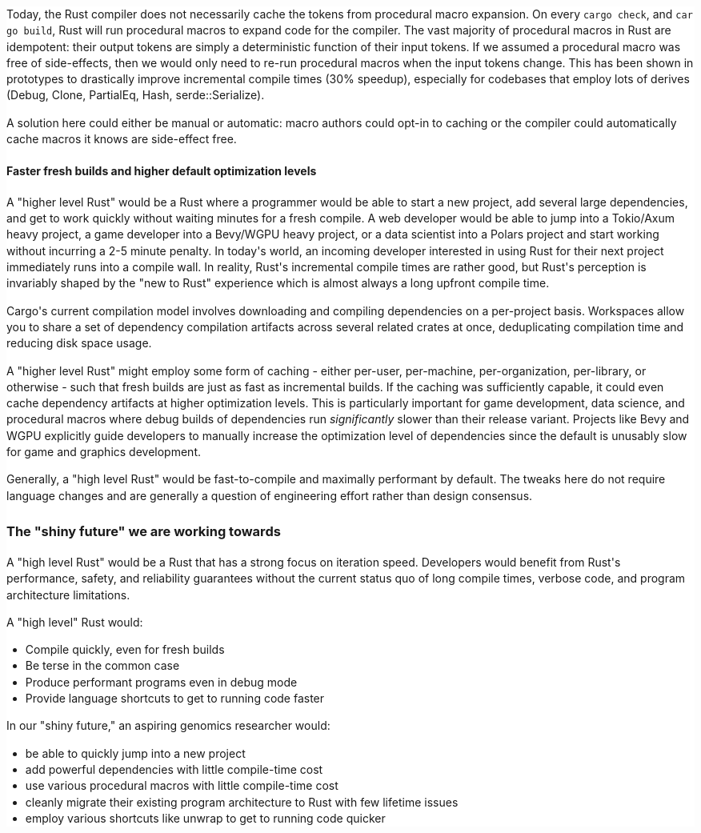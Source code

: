 Today, the Rust compiler does not necessarily cache the tokens from procedural macro expansion. On every `cargo check`, and `cargo build`, Rust will run procedural macros to expand code for the compiler. The vast majority of procedural macros in Rust are idempotent: their output tokens are simply a deterministic function of their input tokens. If we assumed a procedural macro was free of side-effects, then we would only need to re-run procedural macros when the input tokens change. This has been shown in prototypes to drastically improve incremental compile times (30% speedup), especially for codebases that employ lots of derives (Debug, Clone, PartialEq, Hash, serde::Serialize).

A solution here could either be manual or automatic: macro authors could opt-in to caching or the compiler could automatically cache macros it knows are side-effect free.


#### Faster fresh builds and higher default optimization levels

A "higher level Rust" would be a Rust where a programmer would be able to start a new project, add several large dependencies, and get to work quickly without waiting minutes for a fresh compile. A web developer would be able to jump into a Tokio/Axum heavy project, a game developer into a Bevy/WGPU heavy project, or a data scientist into a Polars project and start working without incurring a 2-5 minute penalty. In today's world, an incoming developer interested in using Rust for their next project immediately runs into a compile wall. In reality, Rust's incremental compile times are rather good, but Rust's perception is invariably shaped by the "new to Rust" experience which is almost always a long upfront compile time.

Cargo's current compilation model involves downloading and compiling dependencies on a per-project basis. Workspaces allow you to share a set of dependency compilation artifacts across several related crates at once, deduplicating compilation time and reducing disk space usage.

A "higher level Rust" might employ some form of caching - either per-user, per-machine, per-organization, per-library, or otherwise - such that fresh builds are just as fast as incremental builds. If the caching was sufficiently capable, it could even cache dependency artifacts at higher optimization levels. This is particularly important for game development, data science, and procedural macros where debug builds of dependencies run *significantly* slower than their release variant. Projects like Bevy and WGPU explicitly guide developers to manually increase the optimization level of dependencies since the default is unusably slow for game and graphics development.

Generally, a "high level Rust" would be fast-to-compile and maximally performant by default. The tweaks here do not require language changes and are generally a question of engineering effort rather than design consensus.


### The "shiny future" we are working towards

A "high level Rust" would be a Rust that has a strong focus on iteration speed. Developers would benefit from Rust's performance, safety, and reliability guarantees without the current status quo of long compile times, verbose code, and program architecture limitations.

A "high level" Rust would:
- Compile quickly, even for fresh builds
- Be terse in the common case
- Produce performant programs even in debug mode
- Provide language shortcuts to get to running code faster

In our "shiny future," an aspiring genomics researcher would:
- be able to quickly jump into a new project
- add powerful dependencies with little compile-time cost
- use various procedural macros with little compile-time cost
- cleanly migrate their existing program architecture to Rust with few lifetime issues
- employ various shortcuts like unwrap to get to running code quicker

